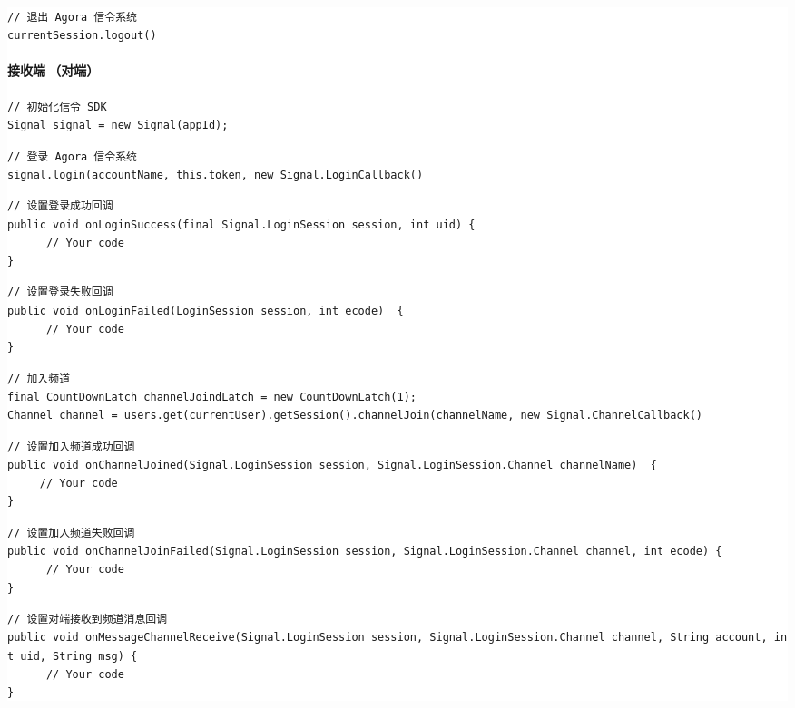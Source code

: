```
// 退出 Agora 信令系统
currentSession.logout()
```

#### 接收端 （对端）

```
// 初始化信令 SDK
Signal signal = new Signal(appId);
```

```
// 登录 Agora 信令系统
signal.login(accountName, this.token, new Signal.LoginCallback()
```

```
// 设置登录成功回调
public void onLoginSuccess(final Signal.LoginSession session, int uid) {
      // Your code
}
```

```
// 设置登录失败回调
public void onLoginFailed(LoginSession session, int ecode)  {
      // Your code
}
```

```
// 加入频道
final CountDownLatch channelJoindLatch = new CountDownLatch(1);
Channel channel = users.get(currentUser).getSession().channelJoin(channelName, new Signal.ChannelCallback()
```

```
// 设置加入频道成功回调
public void onChannelJoined(Signal.LoginSession session, Signal.LoginSession.Channel channelName)  {
     // Your code
}
```

```
// 设置加入频道失败回调
public void onChannelJoinFailed(Signal.LoginSession session, Signal.LoginSession.Channel channel, int ecode) {
      // Your code
}
```

```
// 设置对端接收到频道消息回调
public void onMessageChannelReceive(Signal.LoginSession session, Signal.LoginSession.Channel channel, String account, int uid, String msg) {
      // Your code
}
```
